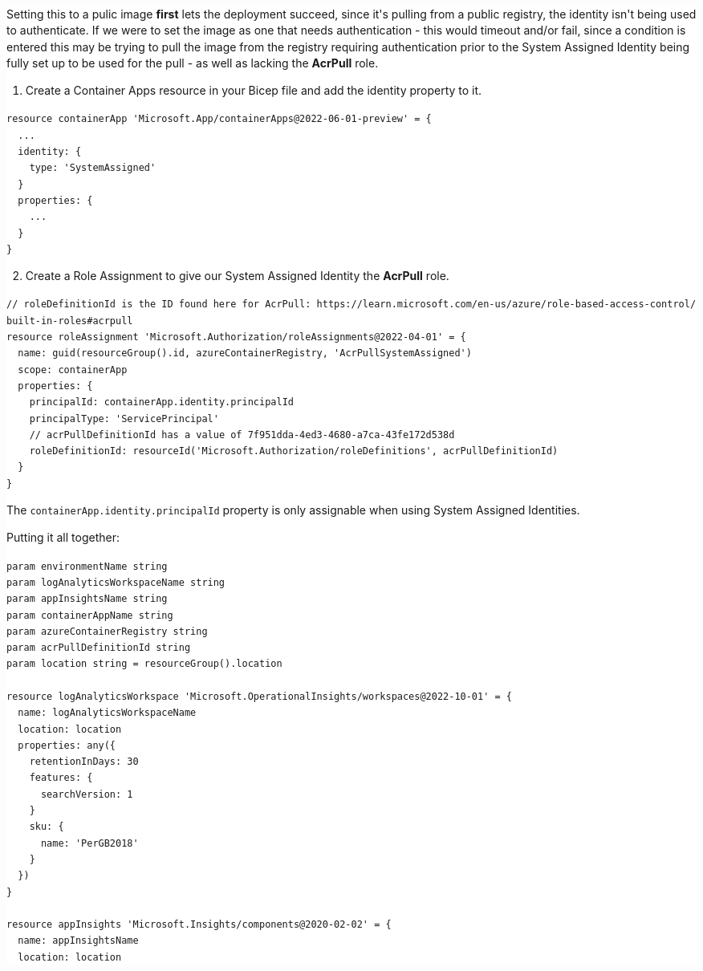 Setting this to a pulic image **first** lets the deployment succeed, since it's pulling from a public registry, the identity isn't being used to authenticate. If we were to set the image as one that needs authentication - this would timeout and/or fail, since a condition is entered this may be trying to pull the image from the registry requiring authentication prior to the System Assigned Identity being fully set up to be used for the pull - as well as lacking the **AcrPull** role.

1. Create a Container Apps resource in your Bicep file and add the identity property to it.

```arm
resource containerApp 'Microsoft.App/containerApps@2022-06-01-preview' = {
  ...
  identity: {
    type: 'SystemAssigned'
  }
  properties: {
    ...
  }
}
```

2. Create a Role Assignment to give our System Assigned Identity the **AcrPull** role.

```arm
// roleDefinitionId is the ID found here for AcrPull: https://learn.microsoft.com/en-us/azure/role-based-access-control/built-in-roles#acrpull
resource roleAssignment 'Microsoft.Authorization/roleAssignments@2022-04-01' = {
  name: guid(resourceGroup().id, azureContainerRegistry, 'AcrPullSystemAssigned')
  scope: containerApp
  properties: {
    principalId: containerApp.identity.principalId
    principalType: 'ServicePrincipal'
    // acrPullDefinitionId has a value of 7f951dda-4ed3-4680-a7ca-43fe172d538d
    roleDefinitionId: resourceId('Microsoft.Authorization/roleDefinitions', acrPullDefinitionId)
  }
}
```

The `containerApp.identity.principalId` property is only assignable when using System Assigned Identities.

Putting it all together:

```arm
param environmentName string 
param logAnalyticsWorkspaceName string
param appInsightsName string
param containerAppName string 
param azureContainerRegistry string
param acrPullDefinitionId string
param location string = resourceGroup().location

resource logAnalyticsWorkspace 'Microsoft.OperationalInsights/workspaces@2022-10-01' = {
  name: logAnalyticsWorkspaceName
  location: location
  properties: any({
    retentionInDays: 30
    features: {
      searchVersion: 1
    }
    sku: {
      name: 'PerGB2018'
    }
  })
}

resource appInsights 'Microsoft.Insights/components@2020-02-02' = {
  name: appInsightsName
  location: location
```